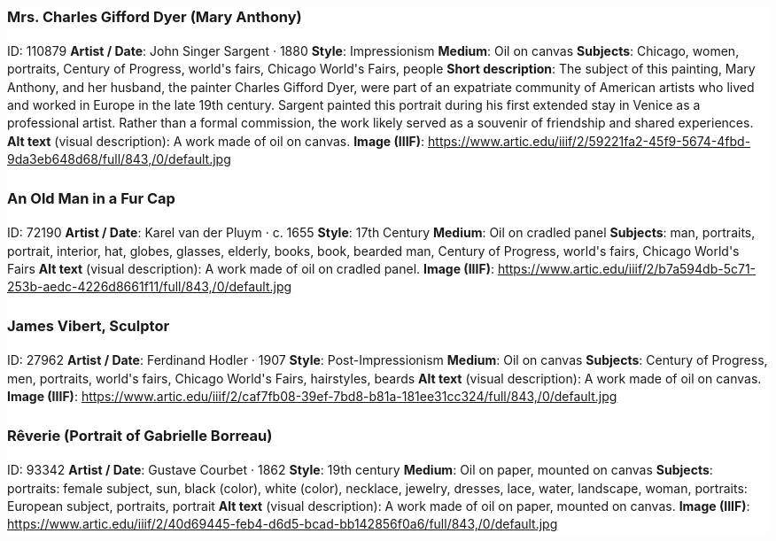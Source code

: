 ### Mrs. Charles Gifford Dyer (Mary Anthony)
ID: 110879
**Artist / Date**: John Singer Sargent · 1880
**Style**: Impressionism
**Medium**: Oil on canvas
**Subjects**: Chicago, women, portraits, Century of Progress, world's fairs, Chicago World's Fairs, people
**Short description**: The subject of this painting, Mary Anthony, and her husband, the painter Charles Gifford Dyer, were part of an expatriate community of American artists who lived and worked in Europe in the late 19th century. Sargent painted this portrait during his first extended stay in Venice as a professional artist. Rather than a formal commission, the work likely served as a souvenir of friendship and shared experiences.
**Alt text** (visual description): A work made of oil on canvas.
**Image (IIIF)**: https://www.artic.edu/iiif/2/59221fa2-45f9-5674-4fbd-9da3eb648d68/full/843,/0/default.jpg


### An Old Man in a Fur Cap
ID: 72190
**Artist / Date**: Karel van der Pluym · c. 1655
**Style**: 17th Century
**Medium**: Oil on cradled panel
**Subjects**: man, portraits, portrait, interior, hat, globes, glasses, elderly, books, book, bearded man, Century of Progress, world's fairs, Chicago World's Fairs
**Alt text** (visual description): A work made of oil on cradled panel.
**Image (IIIF)**: https://www.artic.edu/iiif/2/b7a594db-5c71-253b-aedc-4226d8661f11/full/843,/0/default.jpg


### James Vibert, Sculptor
ID: 27962
**Artist / Date**: Ferdinand Hodler · 1907
**Style**: Post-Impressionism
**Medium**: Oil on canvas
**Subjects**: Century of Progress, men, portraits, world's fairs, Chicago World's Fairs, hairstyles, beards
**Alt text** (visual description): A work made of oil on canvas.
**Image (IIIF)**: https://www.artic.edu/iiif/2/caf7fb08-39ef-7bd8-b81a-181ee31cc324/full/843,/0/default.jpg


### Rêverie (Portrait of Gabrielle Borreau)
ID: 93342
**Artist / Date**: Gustave Courbet · 1862
**Style**: 19th century
**Medium**: Oil on paper, mounted on canvas
**Subjects**: portraits: female subject, sun, black (color), white (color), necklace, jewelry, dresses, lace, water, landscape, woman, portraits: European subject, portraits, portrait
**Alt text** (visual description): A work made of oil on paper, mounted on canvas.
**Image (IIIF)**: https://www.artic.edu/iiif/2/40d69445-feb4-d6d5-bcad-bb142856f0a6/full/843,/0/default.jpg
